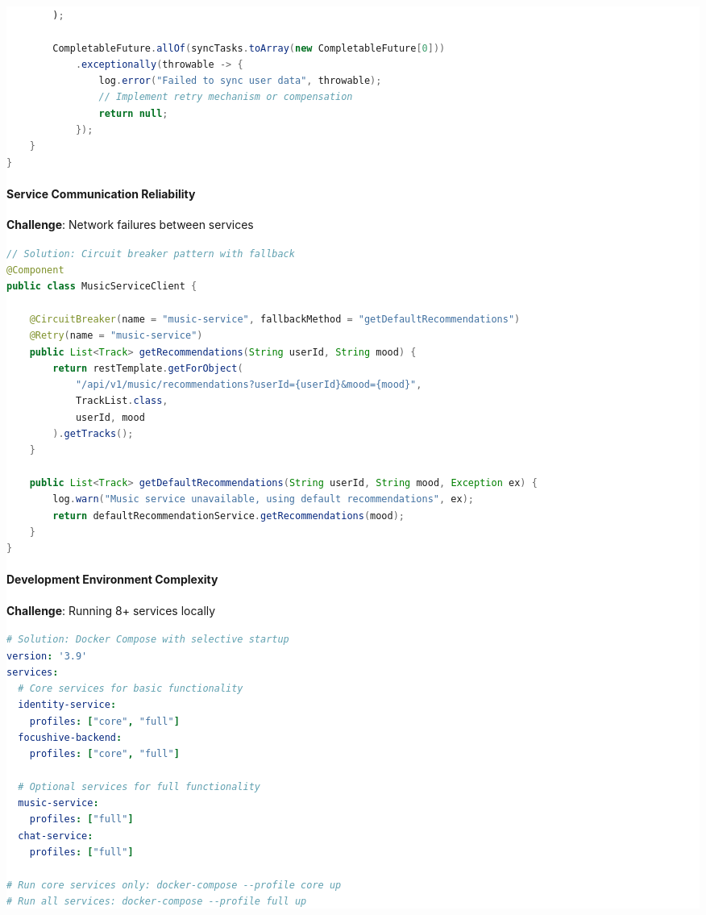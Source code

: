```java
        );
        
        CompletableFuture.allOf(syncTasks.toArray(new CompletableFuture[0]))
            .exceptionally(throwable -> {
                log.error("Failed to sync user data", throwable);
                // Implement retry mechanism or compensation
                return null;
            });
    }
}
```

#### Service Communication Reliability
**Challenge**: Network failures between services
```java
// Solution: Circuit breaker pattern with fallback
@Component
public class MusicServiceClient {
    
    @CircuitBreaker(name = "music-service", fallbackMethod = "getDefaultRecommendations")
    @Retry(name = "music-service")
    public List<Track> getRecommendations(String userId, String mood) {
        return restTemplate.getForObject(
            "/api/v1/music/recommendations?userId={userId}&mood={mood}",
            TrackList.class,
            userId, mood
        ).getTracks();
    }
    
    public List<Track> getDefaultRecommendations(String userId, String mood, Exception ex) {
        log.warn("Music service unavailable, using default recommendations", ex);
        return defaultRecommendationService.getRecommendations(mood);
    }
}
```

#### Development Environment Complexity
**Challenge**: Running 8+ services locally
```yaml
# Solution: Docker Compose with selective startup
version: '3.9'
services:
  # Core services for basic functionality
  identity-service:
    profiles: ["core", "full"]
  focushive-backend:
    profiles: ["core", "full"]
  
  # Optional services for full functionality
  music-service:
    profiles: ["full"]
  chat-service:
    profiles: ["full"]
    
# Run core services only: docker-compose --profile core up
# Run all services: docker-compose --profile full up
```
